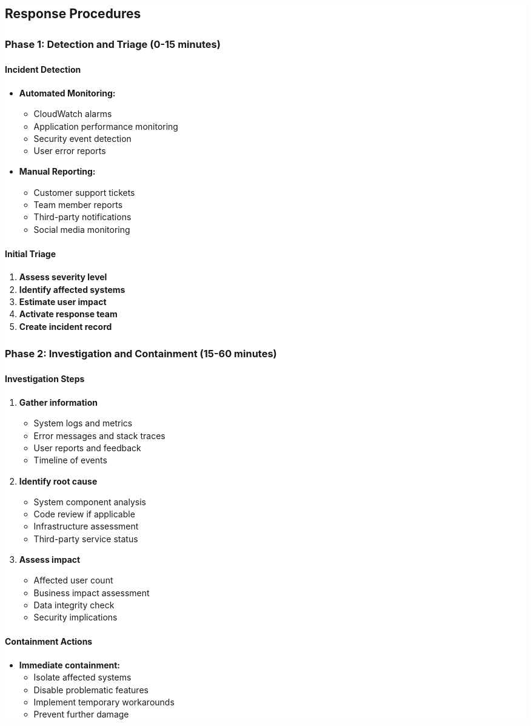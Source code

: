 ## Response Procedures

### Phase 1: Detection and Triage (0-15 minutes)

#### Incident Detection
- **Automated Monitoring:**
  - CloudWatch alarms
  - Application performance monitoring
  - Security event detection
  - User error reports

- **Manual Reporting:**
  - Customer support tickets
  - Team member reports
  - Third-party notifications
  - Social media monitoring

#### Initial Triage
1. **Assess severity level**
2. **Identify affected systems**
3. **Estimate user impact**
4. **Activate response team**
5. **Create incident record**

### Phase 2: Investigation and Containment (15-60 minutes)

#### Investigation Steps
1. **Gather information**
   - System logs and metrics
   - Error messages and stack traces
   - User reports and feedback
   - Timeline of events

2. **Identify root cause**
   - System component analysis
   - Code review if applicable
   - Infrastructure assessment
   - Third-party service status

3. **Assess impact**
   - Affected user count
   - Business impact assessment
   - Data integrity check
   - Security implications

#### Containment Actions
- **Immediate containment:**
  - Isolate affected systems
  - Disable problematic features
  - Implement temporary workarounds
  - Prevent further damage
